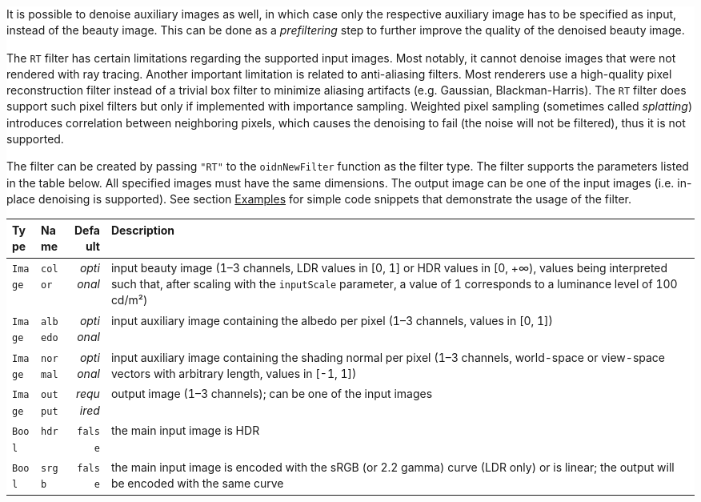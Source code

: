 It is possible to denoise auxiliary images as well, in which case only
the respective auxiliary image has to be specified as input, instead of
the beauty image. This can be done as a *prefiltering* step to further
improve the quality of the denoised beauty image.

The `RT` filter has certain limitations regarding the supported input
images. Most notably, it cannot denoise images that were not rendered
with ray tracing. Another important limitation is related to
anti-aliasing filters. Most renderers use a high-quality pixel
reconstruction filter instead of a trivial box filter to minimize
aliasing artifacts (e.g. Gaussian, Blackman-Harris). The `RT` filter
does support such pixel filters but only if implemented with importance
sampling. Weighted pixel sampling (sometimes called *splatting*)
introduces correlation between neighboring pixels, which causes the
denoising to fail (the noise will not be filtered), thus it is not
supported.

The filter can be created by passing `"RT"` to the `oidnNewFilter`
function as the filter type. The filter supports the parameters listed
in the table below. All specified images must have the same dimensions.
The output image can be one of the input images (i.e. in-place denoising
is supported). See section [Examples](#examples) for simple code
snippets that demonstrate the usage of the filter.

| Type    | Name            |    Default | Description                                                                                                                                                                                                                                                                                                                                                                                                                                                                                                 |
| :------ | :-------------- | ---------: | :---------------------------------------------------------------------------------------------------------------------------------------------------------------------------------------------------------------------------------------------------------------------------------------------------------------------------------------------------------------------------------------------------------------------------------------------------------------------------------------------------------- |
| `Image` | `color`         | *optional* | input beauty image (1–3 channels, LDR values in \[0, 1\] or HDR values in \[0, +∞), values being interpreted such that, after scaling with the `inputScale` parameter, a value of 1 corresponds to a luminance level of 100 cd/m²)                                                                                                                                                                                                                                                                          |
| `Image` | `albedo`        | *optional* | input auxiliary image containing the albedo per pixel (1–3 channels, values in \[0, 1\])                                                                                                                                                                                                                                                                                                                                                                                                                    |
| `Image` | `normal`        | *optional* | input auxiliary image containing the shading normal per pixel (1–3 channels, world-space or view-space vectors with arbitrary length, values in \[-1, 1\])                                                                                                                                                                                                                                                                                                                                                  |
| `Image` | `output`        | *required* | output image (1–3 channels); can be one of the input images                                                                                                                                                                                                                                                                                                                                                                                                                                                 |
| `Bool`  | `hdr`           |    `false` | the main input image is HDR                                                                                                                                                                                                                                                                                                                                                                                                                                                                                 |
| `Bool`  | `srgb`          |    `false` | the main input image is encoded with the sRGB (or 2.2 gamma) curve (LDR only) or is linear; the output will be encoded with the same curve                                                                                                                                                                                                                                                                                                                                                                  |
